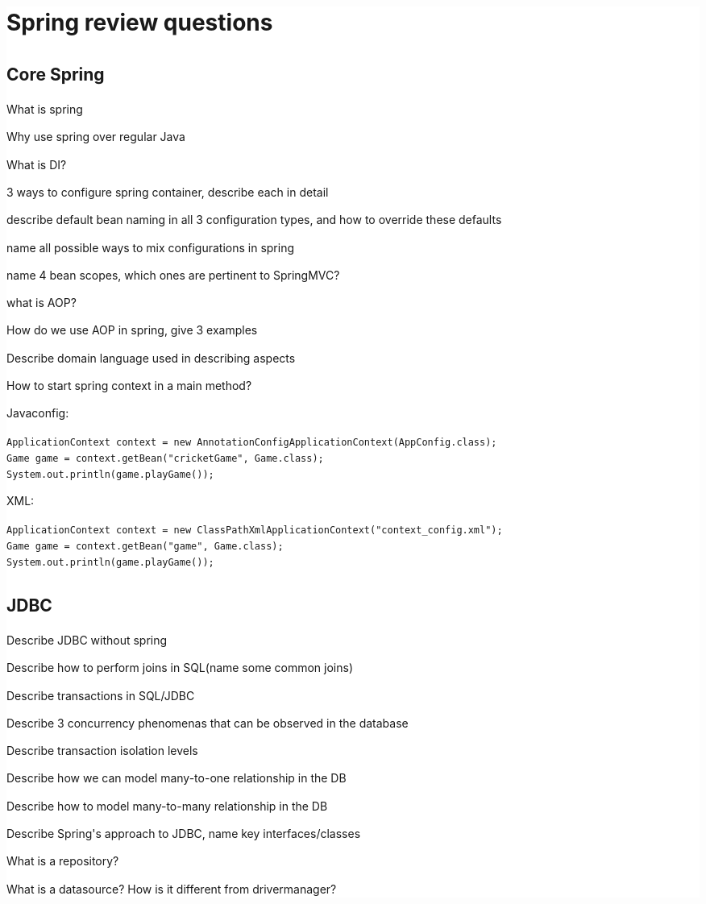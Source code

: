 # Spring review questions

## Core Spring

What is spring

Why use spring over regular Java

What is DI?

3 ways to configure spring container, describe each in detail

describe default bean naming in all 3 configuration types, and how to override these defaults

name all possible ways to mix configurations in spring

name 4 bean scopes, which ones are pertinent to SpringMVC?

what is AOP?

How do we use AOP in spring, give 3 examples

Describe domain language used in describing aspects

How to start spring context in a main method? 

Javaconfig:

	ApplicationContext context = new AnnotationConfigApplicationContext(AppConfig.class);			
	Game game = context.getBean("cricketGame", Game.class);
	System.out.println(game.playGame());
		
XML:		

	ApplicationContext context = new ClassPathXmlApplicationContext("context_config.xml");
	Game game = context.getBean("game", Game.class);
	System.out.println(game.playGame());

## JDBC

Describe JDBC without spring

Describe how to perform joins in SQL(name some common joins)

Describe transactions in SQL/JDBC

Describe 3 concurrency phenomenas that can be observed in the database

Describe transaction isolation levels

Describe how we can model many-to-one relationship in the DB

Describe how to model many-to-many relationship in the DB

Describe Spring's approach to JDBC, name key interfaces/classes

What is a repository?

What is a datasource? How is it different from drivermanager?
